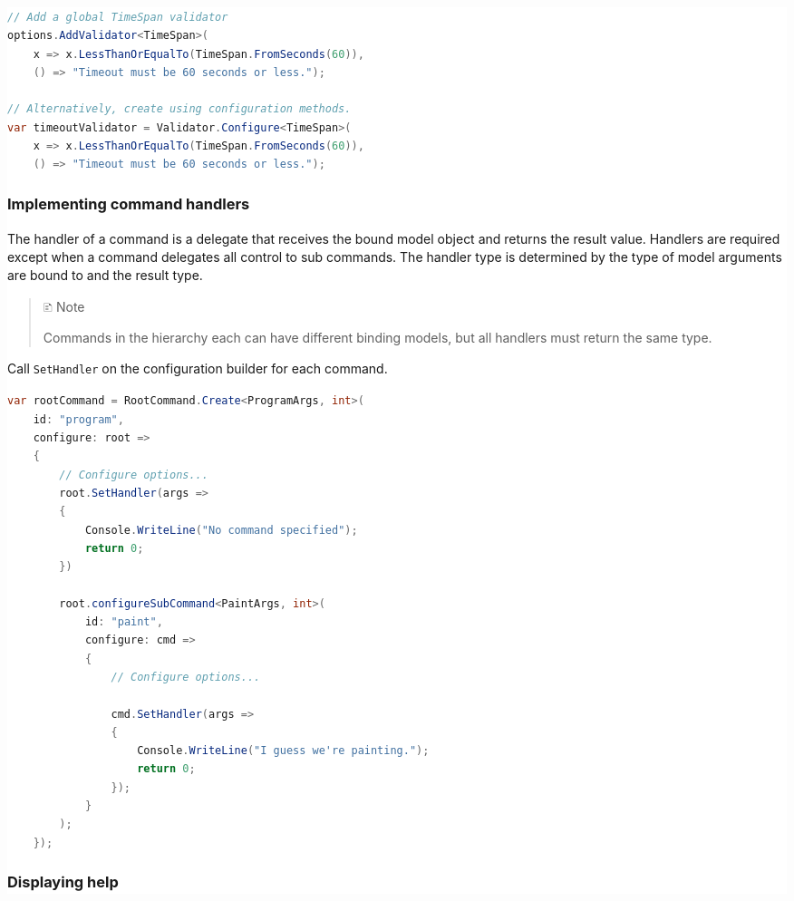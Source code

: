 ```csharp
// Add a global TimeSpan validator
options.AddValidator<TimeSpan>(
    x => x.LessThanOrEqualTo(TimeSpan.FromSeconds(60)), 
    () => "Timeout must be 60 seconds or less.");

// Alternatively, create using configuration methods.
var timeoutValidator = Validator.Configure<TimeSpan>(
    x => x.LessThanOrEqualTo(TimeSpan.FromSeconds(60)), 
    () => "Timeout must be 60 seconds or less.");
```

### Implementing command handlers

The handler of a command is a delegate that receives the bound model object and returns the result value. Handlers are required except when a command delegates all control to sub commands. The handler type is determined by the type of model arguments are bound to and the result type.

> 🗈 Note
>
> Commands in the hierarchy each can have different binding models, but all handlers must return the same type.

Call `SetHandler` on the configuration builder for each command.

```csharp
var rootCommand = RootCommand.Create<ProgramArgs, int>(
    id: "program",
    configure: root =>
    {
        // Configure options...
        root.SetHandler(args => 
        {
            Console.WriteLine("No command specified");
            return 0;
        })

        root.configureSubCommand<PaintArgs, int>(
            id: "paint",
            configure: cmd =>
            {
                // Configure options...

                cmd.SetHandler(args => 
                {
                    Console.WriteLine("I guess we're painting.");
                    return 0;                            
                });
            }
        );
    });
```

### Displaying help
